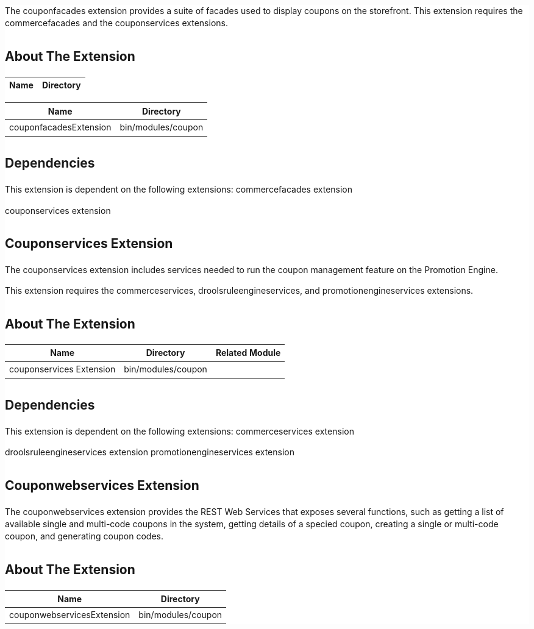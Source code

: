 The couponfacades extension provides a suite of facades used to display coupons on the storefront. This extension requires the commercefacades and the couponservices extensions.

## About The Extension

| Name   | Directory   |
|--------|-------------|

| Name                   | Directory          |
|------------------------|--------------------|
| couponfacadesExtension | bin/modules/coupon |

## Dependencies

This extension is dependent on the following extensions:
commercefacades extension

couponservices extension

## Couponservices Extension

The couponservices extension includes services needed to run the coupon management feature on the Promotion Engine.

This extension requires the commerceservices, droolsruleengineservices, and promotionengineservices extensions.

## About The Extension

| Name                     | Directory          | Related Module   |
|--------------------------|--------------------|------------------|
| couponservices Extension | bin/modules/coupon |                  |

## Dependencies

This extension is dependent on the following extensions:
commerceservices extension

droolsruleengineservices extension promotionengineservices extension

## Couponwebservices Extension

The couponwebservices extension provides the REST Web Services that exposes several functions, such as getting a list of available single and multi-code coupons in the system, getting details of a specied coupon, creating a single or multi-code coupon, and generating coupon codes.

## About The Extension

| Name                       | Directory          |
|----------------------------|--------------------|
| couponwebservicesExtension | bin/modules/coupon |
